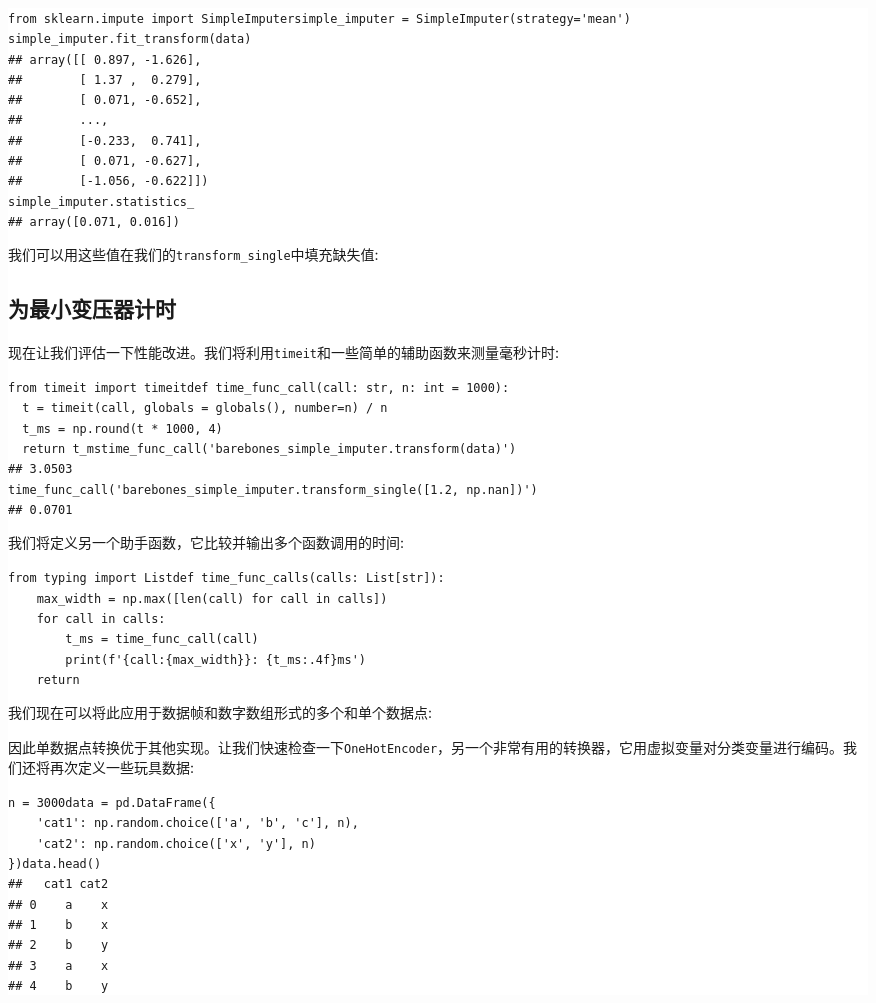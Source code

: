 ```
from sklearn.impute import SimpleImputersimple_imputer = SimpleImputer(strategy='mean')
simple_imputer.fit_transform(data)
## array([[ 0.897, -1.626],
##        [ 1.37 ,  0.279],
##        [ 0.071, -0.652],
##        ...,
##        [-0.233,  0.741],
##        [ 0.071, -0.627],
##        [-1.056, -0.622]])
simple_imputer.statistics_
## array([0.071, 0.016])
```

我们可以用这些值在我们的`transform_single`中填充缺失值:

## 为最小变压器计时

现在让我们评估一下性能改进。我们将利用`timeit`和一些简单的辅助函数来测量毫秒计时:

```
from timeit import timeitdef time_func_call(call: str, n: int = 1000):
  t = timeit(call, globals = globals(), number=n) / n
  t_ms = np.round(t * 1000, 4)
  return t_mstime_func_call('barebones_simple_imputer.transform(data)')
## 3.0503
time_func_call('barebones_simple_imputer.transform_single([1.2, np.nan])')
## 0.0701
```

我们将定义另一个助手函数，它比较并输出多个函数调用的时间:

```
from typing import Listdef time_func_calls(calls: List[str]):
    max_width = np.max([len(call) for call in calls])
    for call in calls:
        t_ms = time_func_call(call)
        print(f'{call:{max_width}}: {t_ms:.4f}ms')
    return
```

我们现在可以将此应用于数据帧和数字数组形式的多个和单个数据点:

因此单数据点转换优于其他实现。让我们快速检查一下`OneHotEncoder`，另一个非常有用的转换器，它用虚拟变量对分类变量进行编码。我们还将再次定义一些玩具数据:

```
n = 3000data = pd.DataFrame({
    'cat1': np.random.choice(['a', 'b', 'c'], n),
    'cat2': np.random.choice(['x', 'y'], n)
})data.head()
##   cat1 cat2
## 0    a    x
## 1    b    x
## 2    b    y
## 3    a    x
## 4    b    y
```
